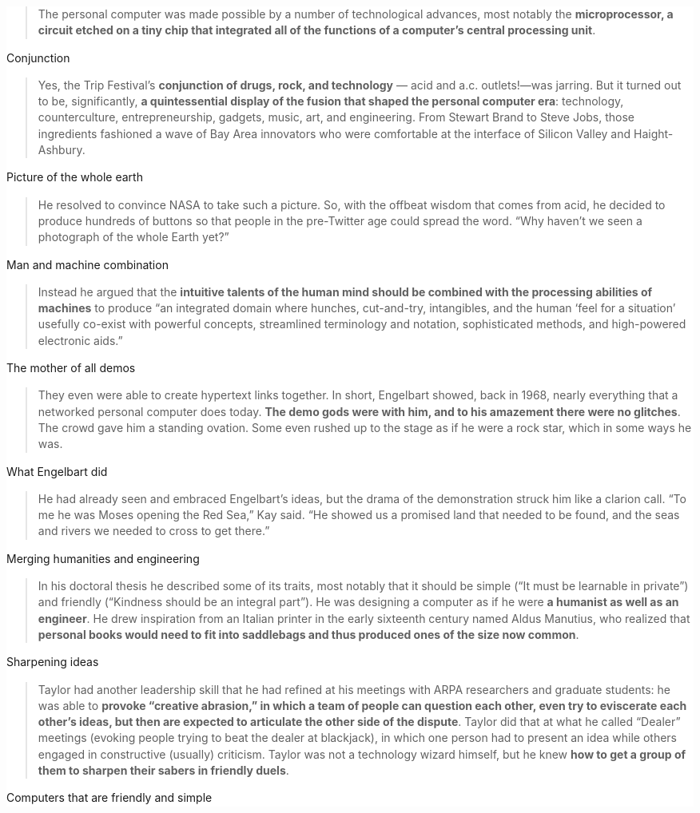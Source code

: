 > The personal computer was made possible by a number of technological advances, most notably the **microprocessor, a circuit etched on a tiny chip that integrated all of the functions of a computer’s central processing unit**.

Conjunction

> Yes, the Trip Festival’s **conjunction of drugs, rock, and technology** — acid and a.c. outlets!—was jarring. But it turned out to be, significantly, **a quintessential display of the fusion that shaped the personal computer era**: technology, counterculture, entrepreneurship, gadgets, music, art, and engineering. From Stewart Brand to Steve Jobs, those ingredients fashioned a wave of Bay Area innovators who were comfortable at the interface of Silicon Valley and Haight-Ashbury.

Picture of the whole earth

> He resolved to convince NASA to take such a picture. So, with the offbeat wisdom that comes from acid, he decided to produce hundreds of buttons so that people in the pre-Twitter age could spread the word. “Why haven’t we seen a photograph of the whole Earth yet?”

Man and machine combination

> Instead he argued that the **intuitive talents of the human mind should be combined with the processing abilities of machines** to produce “an integrated domain where hunches, cut-and-try, intangibles, and the human ‘feel for a situation’ usefully co-exist with powerful concepts, streamlined terminology and notation, sophisticated methods, and high-powered electronic aids.”

The mother of all demos

> They even were able to create hypertext links together. In short, Engelbart showed, back in 1968, nearly everything that a networked personal computer does today. **The demo gods were with him, and to his amazement there were no glitches**. The crowd gave him a standing ovation. Some even rushed up to the stage as if he were a rock star, which in some ways he was.

What Engelbart did

> He had already seen and embraced Engelbart’s ideas, but the drama of the demonstration struck him like a clarion call. “To me he was Moses opening the Red Sea,” Kay said. “He showed us a promised land that needed to be found, and the seas and rivers we needed to cross to get there.”

Merging humanities and engineering

> In his doctoral thesis he described some of its traits, most notably that it should be simple (“It must be learnable in private”) and friendly (“Kindness should be an integral part”). He was designing a computer as if he were **a humanist as well as an engineer**. He drew inspiration from an Italian printer in the early sixteenth century named Aldus Manutius, who realized that **personal books would need to fit into saddlebags and thus produced ones of the size now common**.

Sharpening ideas

> Taylor had another leadership skill that he had refined at his meetings with ARPA researchers and graduate students: he was able to **provoke “creative abrasion,” in which a team of people can question each other, even try to eviscerate each other’s ideas, but then are expected to articulate the other side of the dispute**. Taylor did that at what he called “Dealer” meetings (evoking people trying to beat the dealer at blackjack), in which one person had to present an idea while others engaged in constructive (usually) criticism. Taylor was not a technology wizard himself, but he knew **how to get a group of them to sharpen their sabers in friendly duels**.

Computers that are friendly and simple
